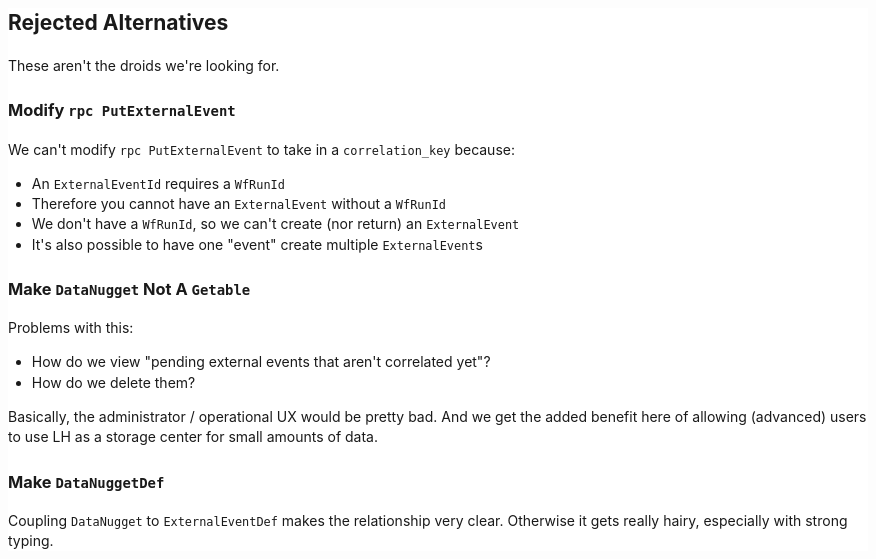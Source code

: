 ## Rejected Alternatives

These aren't the droids we're looking for.

### Modify `rpc PutExternalEvent`

We can't modify `rpc PutExternalEvent` to take in a `correlation_key` because:

* An `ExternalEventId` requires a `WfRunId`
* Therefore you cannot have an `ExternalEvent` without a `WfRunId`
* We don't have a `WfRunId`, so we can't create (nor return) an `ExternalEvent`
* It's also possible to have one "event" create multiple `ExternalEvent`s

### Make `DataNugget` Not A `Getable`

Problems with this:

* How do we view "pending external events that aren't correlated yet"?
* How do we delete them?

Basically, the administrator / operational UX would be pretty bad. And we get the added benefit here of allowing (advanced) users to use LH as a storage center for small amounts of data.

### Make `DataNuggetDef`

Coupling `DataNugget` to `ExternalEventDef` makes the relationship very clear. Otherwise it gets really hairy, especially with strong typing.
